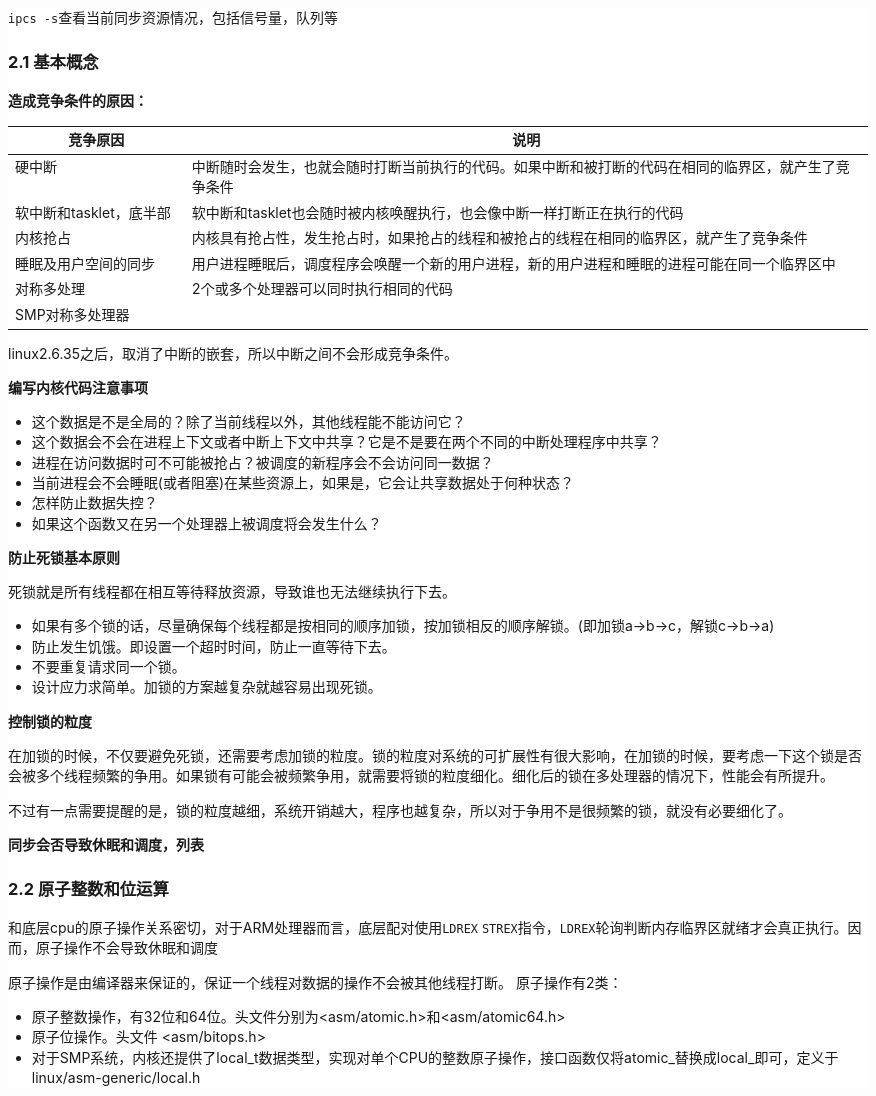 `ipcs -s`查看当前同步资源情况，包括信号量，队列等


### 2.1 基本概念

**造成竞争条件的原因：**

| 竞争原因             | 说明                                                                                                 |
| -------------------- | ---------------------------------------------------------------------------------------------------- |
| 硬中断                 | 中断随时会发生，也就会随时打断当前执行的代码。如果中断和被打断的代码在相同的临界区，就产生了竞争条件 |
| 软中断和tasklet，底半部　| 软中断和tasklet也会随时被内核唤醒执行，也会像中断一样打断正在执行的代码                              |
| 内核抢占             | 内核具有抢占性，发生抢占时，如果抢占的线程和被抢占的线程在相同的临界区，就产生了竞争条件             |
| 睡眠及用户空间的同步 | 用户进程睡眠后，调度程序会唤醒一个新的用户进程，新的用户进程和睡眠的进程可能在同一个临界区中         |
| 对称多处理           | 2个或多个处理器可以同时执行相同的代码                                                                |
| SMP对称多处理器 |                                                                                                      |

linux2.6.35之后，取消了中断的嵌套，所以中断之间不会形成竞争条件。

**编写内核代码注意事项**
- 这个数据是不是全局的？除了当前线程以外，其他线程能不能访问它？
- 这个数据会不会在进程上下文或者中断上下文中共享？它是不是要在两个不同的中断处理程序中共享？
- 进程在访问数据时可不可能被抢占？被调度的新程序会不会访问同一数据？
- 当前进程会不会睡眠(或者阻塞)在某些资源上，如果是，它会让共享数据处于何种状态？
- 怎样防止数据失控？
- 如果这个函数又在另一个处理器上被调度将会发生什么？

**防止死锁基本原则**

死锁就是所有线程都在相互等待释放资源，导致谁也无法继续执行下去。
- 如果有多个锁的话，尽量确保每个线程都是按相同的顺序加锁，按加锁相反的顺序解锁。(即加锁a->b->c，解锁c->b->a)
- 防止发生饥饿。即设置一个超时时间，防止一直等待下去。
- 不要重复请求同一个锁。
- 设计应力求简单。加锁的方案越复杂就越容易出现死锁。

**控制锁的粒度**

在加锁的时候，不仅要避免死锁，还需要考虑加锁的粒度。锁的粒度对系统的可扩展性有很大影响，在加锁的时候，要考虑一下这个锁是否会被多个线程频繁的争用。如果锁有可能会被频繁争用，就需要将锁的粒度细化。细化后的锁在多处理器的情况下，性能会有所提升。

不过有一点需要提醒的是，锁的粒度越细，系统开销越大，程序也越复杂，所以对于争用不是很频繁的锁，就没有必要细化了。

**同步会否导致休眠和调度，列表**

### 2.2 原子整数和位运算
和底层cpu的原子操作关系密切，对于ARM处理器而言，底层配对使用`LDREX` `STREX`指令，`LDREX`轮询判断内存临界区就绪才会真正执行。因而，原子操作不会导致休眠和调度

原子操作是由编译器来保证的，保证一个线程对数据的操作不会被其他线程打断。
原子操作有2类：
- 原子整数操作，有32位和64位。头文件分别为<asm/atomic.h>和<asm/atomic64.h>
- 原子位操作。头文件 <asm/bitops.h>
- 对于SMP系统，内核还提供了local_t数据类型，实现对单个CPU的整数原子操作，接口函数仅将atomic_替换成local_即可，定义于linux/asm-generic/local.h
